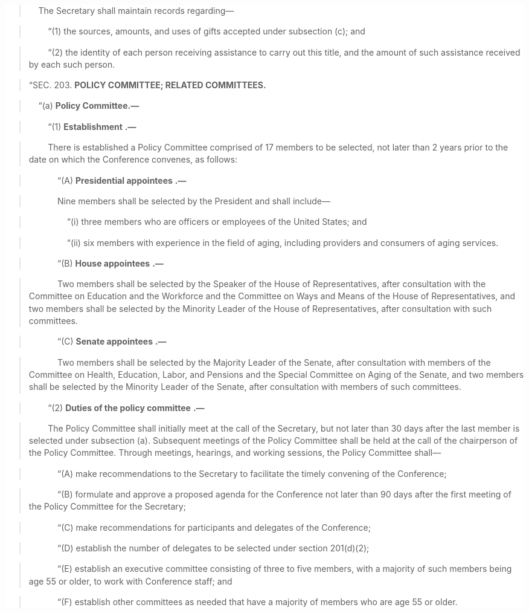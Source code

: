 >     The Secretary shall maintain records regarding—

>         “(1) the sources, amounts, and uses of gifts accepted under subsection (c); and

>         “(2) the identity of each person receiving assistance to carry out this title, and the amount of such assistance received by each such person.

> “SEC. 203. __POLICY COMMITTEE; RELATED COMMITTEES.__ 

>     “(a) __Policy Committee.—__ 

>         “(1)  __Establishment__  __.—__ 

>         There is established a Policy Committee comprised of 17 members to be selected, not later than 2 years prior to the date on which the Conference convenes, as follows:

>             “(A)  __Presidential appointees__  __.—__ 

>             Nine members shall be selected by the President and shall include—

>                 “(i) three members who are officers or employees of the United States; and

>                 “(ii) six members with experience in the field of aging, including providers and consumers of aging services.

>             “(B)  __House appointees__  __.—__ 

>             Two members shall be selected by the Speaker of the House of Representatives, after consultation with the Committee on Education and the Workforce and the Committee on Ways and Means of the House of Representatives, and two members shall be selected by the Minority Leader of the House of Representatives, after consultation with such committees.

>             “(C)  __Senate appointees__  __.—__ 

>             Two members shall be selected by the Majority Leader of the Senate, after consultation with members of the Committee on Health, Education, Labor, and Pensions and the Special Committee on Aging of the Senate, and two members shall be selected by the Minority Leader of the Senate, after consultation with members of such committees.

>         “(2)  __Duties of the policy committee__  __.—__ 

>         The Policy Committee shall initially meet at the call of the Secretary, but not later than 30 days after the last member is selected under subsection (a). Subsequent meetings of the Policy Committee shall be held at the call of the chairperson of the Policy Committee. Through meetings, hearings, and working sessions, the Policy Committee shall—

>             “(A) make recommendations to the Secretary to facilitate the timely convening of the Conference;

>             “(B) formulate and approve a proposed agenda for the Conference not later than 90 days after the first meeting of the Policy Committee for the Secretary;

>             “(C) make recommendations for participants and delegates of the Conference;

>             “(D) establish the number of delegates to be selected under section 201(d)(2);

>             “(E) establish an executive committee consisting of three to five members, with a majority of such members being age 55 or older, to work with Conference staff; and

>             “(F) establish other committees as needed that have a majority of members who are age 55 or older.
